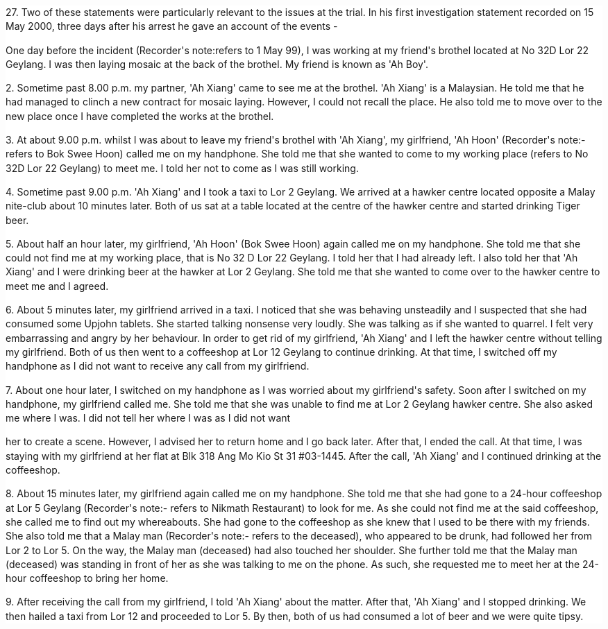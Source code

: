27\. Two of these statements were particularly relevant to the issues at the trial. In his first investigation statement recorded on 15 May 2000, three days after his arrest he gave an account of the events - 

 One day before the incident (Recorder's note:refers to 1 May 99), I was working at my friend's brothel located at No 32D Lor 22 Geylang. I was then laying mosaic at the back of the brothel. My friend is known as 'Ah Boy'. 

2\. Sometime past 8.00 p.m. my partner, 'Ah Xiang' came to see me at the brothel. 'Ah Xiang' is a Malaysian. He told me that he had managed to clinch a new contract for mosaic laying. However, I could not recall the place. He also told me to move over to the new place once I have completed the works at the brothel. 

3\. At about 9.00 p.m. whilst I was about to leave my friend's brothel with 'Ah Xiang', my girlfriend, 'Ah Hoon' (Recorder's note:- refers to Bok Swee Hoon) called me on my handphone. She told me that she wanted to come to my working place (refers to No 32D Lor 22 Geylang) to meet me. I told her not to come as I was still working. 

4\. Sometime past 9.00 p.m. 'Ah Xiang' and I took a taxi to Lor 2 Geylang. We arrived at a hawker centre located opposite a Malay nite-club about 10 minutes later. Both of us sat at a table located at the centre of the hawker centre and started drinking Tiger beer. 

5\. About half an hour later, my girlfriend, 'Ah Hoon' (Bok Swee Hoon) again called me on my handphone. She told me that she could not find me at my working place, that is No 32 D Lor 22 Geylang. I told her that I had already left. I also told her that 'Ah Xiang' and I were drinking beer at the hawker at Lor 2 Geylang. She told me that she wanted to come over to the hawker centre to meet me and I agreed. 

6\. About 5 minutes later, my girlfriend arrived in a taxi. I noticed that she was behaving unsteadily and I suspected that she had consumed some Upjohn tablets. She started talking nonsense very loudly. She was talking as if she wanted to quarrel. I felt very embarrassing and angry by her behaviour. In order to get rid of my girlfriend, 'Ah Xiang' and I left the hawker centre without telling my girlfriend. Both of us then went to a coffeeshop at Lor 12 Geylang to continue drinking. At that time, I switched off my handphone as I did not want to receive any call from my girlfriend. 

7\. About one hour later, I switched on my handphone as I was worried about my girlfriend's safety. Soon after I switched on my handphone, my girlfriend called me. She told me that she was unable to find me at Lor 2 Geylang hawker centre. She also asked me where I was. I did not tell her where I was as I did not want 


her to create a scene. However, I advised her to return home and I go back later. After that, I ended the call. At that time, I was staying with my girlfriend at her flat at Blk 318 Ang Mo Kio St 31 #03-1445. After the call, 'Ah Xiang' and I continued drinking at the coffeeshop. 

8\. About 15 minutes later, my girlfriend again called me on my handphone. She told me that she had gone to a 24-hour coffeeshop at Lor 5 Geylang (Recorder's note:- refers to Nikmath Restaurant) to look for me. As she could not find me at the said coffeeshop, she called me to find out my whereabouts. She had gone to the coffeeshop as she knew that I used to be there with my friends. She also told me that a Malay man (Recorder's note:- refers to the deceased), who appeared to be drunk, had followed her from Lor 2 to Lor 5. On the way, the Malay man (deceased) had also touched her shoulder. She further told me that the Malay man (deceased) was standing in front of her as she was talking to me on the phone. As such, she requested me to meet her at the 24-hour coffeeshop to bring her home. 

9\. After receiving the call from my girlfriend, I told 'Ah Xiang' about the matter. After that, 'Ah Xiang' and I stopped drinking. We then hailed a taxi from Lor 12 and proceeded to Lor 5. By then, both of us had consumed a lot of beer and we were quite tipsy. 

